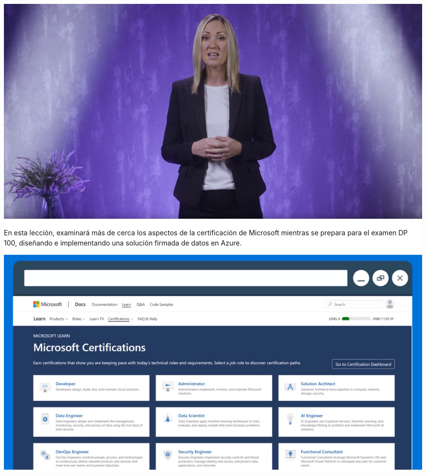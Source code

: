 ![img.png](modules%2F2%20Microsoft%20Certification%20Program%2Fims%2F1%2Fimg.png)

En esta lección, examinará más de cerca los aspectos de la certificación de Microsoft mientras se prepara para el examen 
DP 100, diseñando e implementando una solución firmada de datos en Azure. 

![img_2.png](modules%2F2%20Microsoft%20Certification%20Program%2Fims%2F1%2Fimg_2.png)
